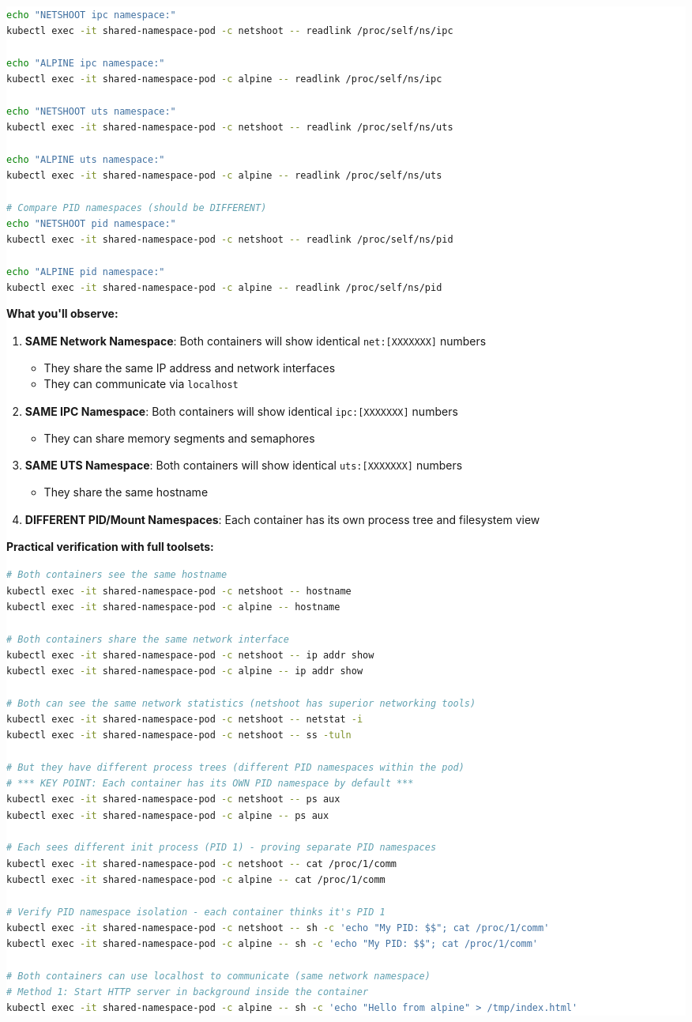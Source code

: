 ```bash
echo "NETSHOOT ipc namespace:"
kubectl exec -it shared-namespace-pod -c netshoot -- readlink /proc/self/ns/ipc

echo "ALPINE ipc namespace:"
kubectl exec -it shared-namespace-pod -c alpine -- readlink /proc/self/ns/ipc

echo "NETSHOOT uts namespace:"
kubectl exec -it shared-namespace-pod -c netshoot -- readlink /proc/self/ns/uts

echo "ALPINE uts namespace:"
kubectl exec -it shared-namespace-pod -c alpine -- readlink /proc/self/ns/uts

# Compare PID namespaces (should be DIFFERENT)
echo "NETSHOOT pid namespace:"
kubectl exec -it shared-namespace-pod -c netshoot -- readlink /proc/self/ns/pid

echo "ALPINE pid namespace:"
kubectl exec -it shared-namespace-pod -c alpine -- readlink /proc/self/ns/pid
```

**What you'll observe:**

1. **SAME Network Namespace**: Both containers will show identical `net:[XXXXXXX]` numbers
   - They share the same IP address and network interfaces
   - They can communicate via `localhost`

2. **SAME IPC Namespace**: Both containers will show identical `ipc:[XXXXXXX]` numbers
   - They can share memory segments and semaphores

3. **SAME UTS Namespace**: Both containers will show identical `uts:[XXXXXXX]` numbers
   - They share the same hostname

4. **DIFFERENT PID/Mount Namespaces**: Each container has its own process tree and filesystem view

**Practical verification with full toolsets:**

```bash
# Both containers see the same hostname
kubectl exec -it shared-namespace-pod -c netshoot -- hostname
kubectl exec -it shared-namespace-pod -c alpine -- hostname

# Both containers share the same network interface
kubectl exec -it shared-namespace-pod -c netshoot -- ip addr show
kubectl exec -it shared-namespace-pod -c alpine -- ip addr show

# Both can see the same network statistics (netshoot has superior networking tools)
kubectl exec -it shared-namespace-pod -c netshoot -- netstat -i
kubectl exec -it shared-namespace-pod -c netshoot -- ss -tuln

# But they have different process trees (different PID namespaces within the pod)
# *** KEY POINT: Each container has its OWN PID namespace by default ***
kubectl exec -it shared-namespace-pod -c netshoot -- ps aux
kubectl exec -it shared-namespace-pod -c alpine -- ps aux

# Each sees different init process (PID 1) - proving separate PID namespaces
kubectl exec -it shared-namespace-pod -c netshoot -- cat /proc/1/comm
kubectl exec -it shared-namespace-pod -c alpine -- cat /proc/1/comm

# Verify PID namespace isolation - each container thinks it's PID 1
kubectl exec -it shared-namespace-pod -c netshoot -- sh -c 'echo "My PID: $$"; cat /proc/1/comm'
kubectl exec -it shared-namespace-pod -c alpine -- sh -c 'echo "My PID: $$"; cat /proc/1/comm'

# Both containers can use localhost to communicate (same network namespace)
# Method 1: Start HTTP server in background inside the container
kubectl exec -it shared-namespace-pod -c alpine -- sh -c 'echo "Hello from alpine" > /tmp/index.html' 
```